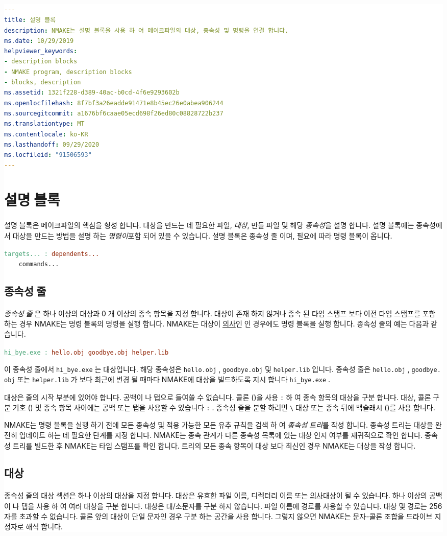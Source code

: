 ```yaml
---
title: 설명 블록
description: NMAKE는 설명 블록을 사용 하 여 메이크파일의 대상, 종속성 및 명령을 연결 합니다.
ms.date: 10/29/2019
helpviewer_keywords:
- description blocks
- NMAKE program, description blocks
- blocks, description
ms.assetid: 1321f228-d389-40ac-b0cd-4f6e9293602b
ms.openlocfilehash: 8f7bf3a26eadde91471e8b45ec26e0abea906244
ms.sourcegitcommit: a1676bf6caae05ecd698f26ed80c08828722b237
ms.translationtype: MT
ms.contentlocale: ko-KR
ms.lasthandoff: 09/29/2020
ms.locfileid: "91506593"
---
```

# <a name="description-blocks"></a>설명 블록

설명 블록은 메이크파일의 핵심을 형성 합니다. 대상을 만드는 데 필요한 파일, *대상*, 만들 파일 및 해당 *종속성*을 설명 합니다. 설명 블록에는 종속성에서 대상을 만드는 방법을 설명 하는 *명령이*포함 되어 있을 수 있습니다. 설명 블록은 종속성 줄 이며, 필요에 따라 명령 블록이 옵니다.

```makefile
targets... : dependents...
    commands...
```

## <a name="dependency-lines"></a>종속성 줄

*종속성 줄* 은 하나 이상의 대상과 0 개 이상의 종속 항목을 지정 합니다. 대상이 존재 하지 않거나 종속 된 타임 스탬프 보다 이전 타임 스탬프를 포함 하는 경우 NMAKE는 명령 블록의 명령을 실행 합니다. NMAKE는 대상이 [의사](#pseudotargets)인 인 경우에도 명령 블록을 실행 합니다. 종속성 줄의 예는 다음과 같습니다.

```makefile
hi_bye.exe : hello.obj goodbye.obj helper.lib
```

이 종속성 줄에서 `hi_bye.exe` 는 대상입니다. 해당 종속성은 `hello.obj` , `goodbye.obj` 및 `helper.lib` 입니다. 종속성 줄은 `hello.obj` , `goodbye.obj` 또는 `helper.lib` 가 보다 최근에 변경 될 때마다 NMAKE에 대상을 빌드하도록 지시 합니다 `hi_bye.exe` .

대상은 줄의 시작 부분에 있어야 합니다. 공백이 나 탭으로 들여쓸 수 없습니다. 콜론 ()을 사용 `:` 하 여 종속 항목의 대상을 구분 합니다. 대상, 콜론 구분 기호 () 및 종속 항목 사이에는 공백 또는 탭을 사용할 수 있습니다 `:` . 종속성 줄을 분할 하려면 `\` 대상 또는 종속 뒤에 백슬래시 ()를 사용 합니다.

NMAKE는 명령 블록을 실행 하기 전에 모든 종속성 및 적용 가능한 모든 유추 규칙을 검색 하 여 *종속성 트리*를 작성 합니다. 종속성 트리는 대상을 완전히 업데이트 하는 데 필요한 단계를 지정 합니다. NMAKE는 종속 관계가 다른 종속성 목록에 있는 대상 인지 여부를 재귀적으로 확인 합니다. 종속성 트리를 빌드한 후 NMAKE는 타임 스탬프를 확인 합니다. 트리의 모든 종속 항목이 대상 보다 최신인 경우 NMAKE는 대상을 작성 합니다.

## <a name="targets"></a><a name="targets"></a> 대상

종속성 줄의 대상 섹션은 하나 이상의 대상을 지정 합니다. 대상은 유효한 파일 이름, 디렉터리 이름 또는 [의사](#pseudotargets)대상이 될 수 있습니다. 하나 이상의 공백이 나 탭을 사용 하 여 여러 대상을 구분 합니다. 대상은 대/소문자를 구분 하지 않습니다. 파일 이름에 경로를 사용할 수 있습니다. 대상 및 경로는 256 자를 초과할 수 없습니다. 콜론 앞의 대상이 단일 문자인 경우 구분 하는 공간을 사용 합니다. 그렇지 않으면 NMAKE는 문자-콜론 조합을 드라이브 지정자로 해석 합니다.
